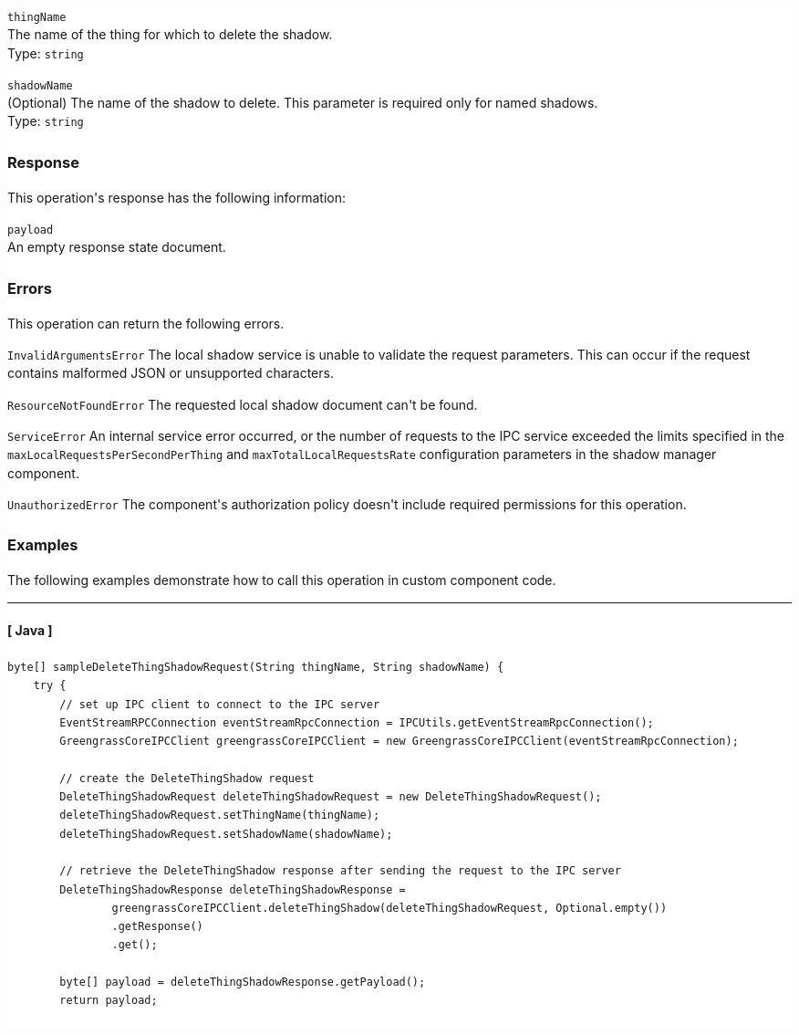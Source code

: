 `thingName`  
The name of the thing for which to delete the shadow\.   
Type: `string`

`shadowName`  
\(Optional\) The name of the shadow to delete\. This parameter is required only for named shadows\.  
Type: `string`

### Response<a name="ipc-operation-deletethingshadow-response"></a>

This operation's response has the following information:

`payload`  
An empty response state document\.

### Errors<a name="ipc-operation-deletethingshadow-errors"></a>

This operation can return the following errors\.

`InvalidArgumentsError`  <a name="ipc-invalidargumentserror"></a>
<a name="ipc-invalidargumentserror-para"></a>The local shadow service is unable to validate the request parameters\. This can occur if the request contains malformed JSON or unsupported characters\. 

`ResourceNotFoundError`  <a name="ipc-resourcenotfounderror"></a>
The requested local shadow document can't be found\.

`ServiceError`  <a name="ipc-serviceerror"></a>
An internal service error occurred, or the number of requests to the IPC service exceeded the limits specified in the `maxLocalRequestsPerSecondPerThing` and `maxTotalLocalRequestsRate` configuration parameters in the shadow manager component\.

`UnauthorizedError`  <a name="ipc-unauthorizederror"></a>
The component's authorization policy doesn't include required permissions for this operation\.

### Examples<a name="ipc-operation-deletethingshadow-examples"></a>

The following examples demonstrate how to call this operation in custom component code\.

------
#### [ Java ]

```
byte[] sampleDeleteThingShadowRequest(String thingName, String shadowName) {
    try {
        // set up IPC client to connect to the IPC server
        EventStreamRPCConnection eventStreamRpcConnection = IPCUtils.getEventStreamRpcConnection();
        GreengrassCoreIPCClient greengrassCoreIPCClient = new GreengrassCoreIPCClient(eventStreamRpcConnection);
        
        // create the DeleteThingShadow request
        DeleteThingShadowRequest deleteThingShadowRequest = new DeleteThingShadowRequest();
        deleteThingShadowRequest.setThingName(thingName);
        deleteThingShadowRequest.setShadowName(shadowName);
        
        // retrieve the DeleteThingShadow response after sending the request to the IPC server
        DeleteThingShadowResponse deleteThingShadowResponse =
                greengrassCoreIPCClient.deleteThingShadow(deleteThingShadowRequest, Optional.empty())
                .getResponse()
                .get();
        
        byte[] payload = deleteThingShadowResponse.getPayload();
        return payload;
        
```
